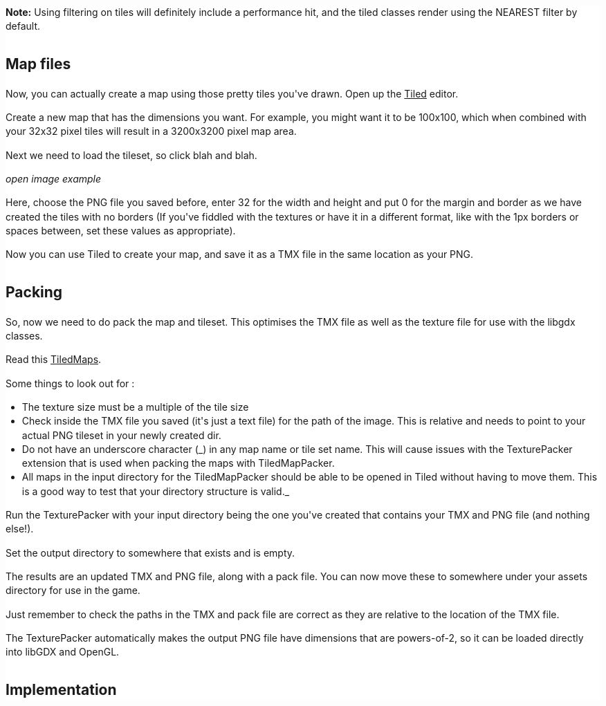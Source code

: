 **Note:** Using filtering on tiles will definitely include a performance hit, and the tiled classes render using the NEAREST filter by default.


## Map files ##

Now, you can actually create a map using those pretty tiles you've drawn. Open up the [Tiled](http://put/link/here) editor.

Create a new map that has the dimensions you want. For example, you might want it to be 100x100, which when combined with your 32x32 pixel tiles will result in a 3200x3200 pixel map area.

Next we need to load the tileset, so click blah and blah.

_open image example_

Here, choose the PNG file you saved before, enter 32 for the width and height and put 0 for the margin and border as we have created the tiles with no borders (If you've fiddled with the textures or have it in a different format, like with the 1px borders or spaces between, set these values as appropriate).

Now you can use Tiled to create your map, and save it as a TMX file in the same location as your PNG.

## Packing ##

So, now we need to do pack the map and tileset. This optimises the TMX file as well as the texture file for use with the libgdx classes.

Read this [TiledMaps](http://code.google.com/p/libgdx/wiki/TiledMaps).

Some things to look out for :
  * The texture size must be a multiple of the tile size
  * Check inside the TMX file you saved (it's just a text file) for the path of the image. This is relative and needs to point to your actual PNG tileset in your newly created dir.
  * Do not have an underscore character (_) in any map name or tile set name. This will cause issues with the TexturePacker extension that is used when packing the maps with TiledMapPacker.
  * All maps in the input directory for the TiledMapPacker should be able to be opened in Tiled without having to move them. This is a good way to test that your directory structure is valid._

Run the TexturePacker with your input directory being the one you've created that contains your TMX and PNG file (and nothing else!).

Set the output directory to somewhere that exists and is empty.

The results are an updated TMX and PNG file, along with a pack file. You can now move these to somewhere under your assets directory for use in the game.

Just remember to check the paths in the TMX and pack file are correct as they are relative to the location of the TMX file.

The TexturePacker automatically makes the output PNG file have dimensions that are powers-of-2, so it can be loaded directly into libGDX and OpenGL.


## Implementation ##
